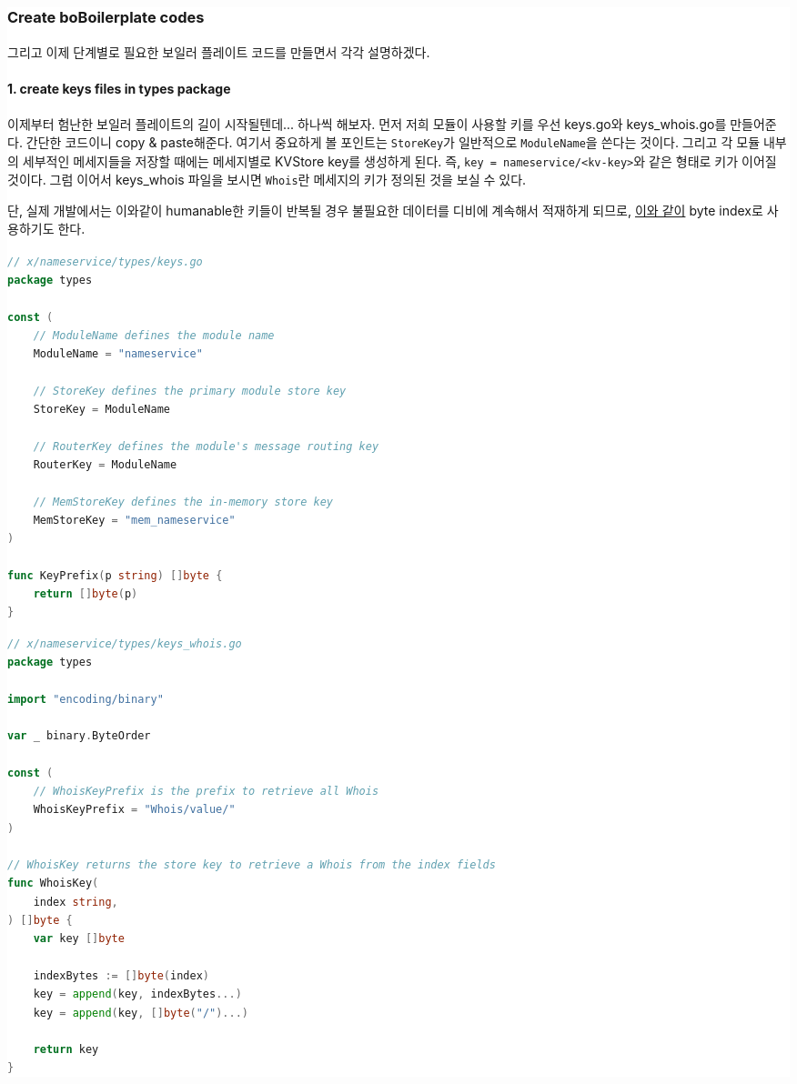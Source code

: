 ### Create boBoilerplate codes

그리고 이제 단계별로 필요한 보일러 플레이트 코드를 만들면서 각각 설명하겠다.

#### 1. create keys files in types package

이제부터 험난한 보일러 플레이트의 길이 시작될텐데... 하나씩 해보자. 먼저 저희 모듈이 사용할 키를 우선 keys.go와 keys_whois.go를 만들어준다. 간단한 코드이니 copy & paste해준다. 여기서 중요하게 볼 포인트는  `StoreKey`가 일반적으로 `ModuleName`을 쓴다는 것이다. 그리고 각 모듈 내부의 세부적인 메세지들을 저장할 때에는 메세지별로 KVStore key를 생성하게 된다. 즉, `key = nameservice/<kv-key>`와 같은 형태로 키가 이어질 것이다. 그럼 이어서 keys_whois 파일을 보시면 `Whois`란 메세지의 키가 정의된 것을 보실 수 있다. 

단, 실제 개발에서는 이와같이 humanable한 키들이 반복될 경우 불필요한 데이터를 디비에 계속해서 적재하게 되므로, [이와 같이](https://github.com/cosmos/cosmos-sdk/blob/v0.47.0-rc1/x/bank/types/keys.go#L31) byte index로 사용하기도 한다.

```go
// x/nameservice/types/keys.go
package types

const (
	// ModuleName defines the module name
	ModuleName = "nameservice"

	// StoreKey defines the primary module store key
	StoreKey = ModuleName

	// RouterKey defines the module's message routing key
	RouterKey = ModuleName

	// MemStoreKey defines the in-memory store key
	MemStoreKey = "mem_nameservice"
)

func KeyPrefix(p string) []byte {
	return []byte(p)
}

```

```go
// x/nameservice/types/keys_whois.go
package types

import "encoding/binary"

var _ binary.ByteOrder

const (
	// WhoisKeyPrefix is the prefix to retrieve all Whois
	WhoisKeyPrefix = "Whois/value/"
)

// WhoisKey returns the store key to retrieve a Whois from the index fields
func WhoisKey(
	index string,
) []byte {
	var key []byte

	indexBytes := []byte(index)
	key = append(key, indexBytes...)
	key = append(key, []byte("/")...)

	return key
}

```
